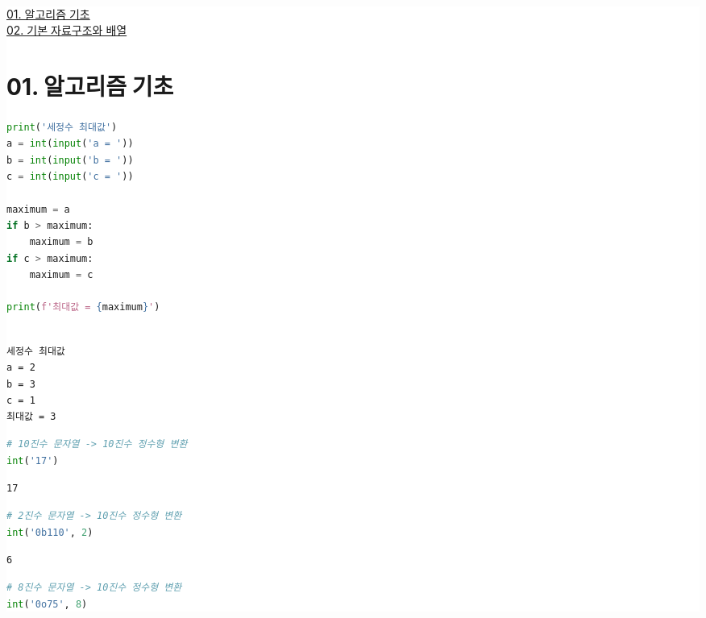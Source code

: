 [01. 알고리즘 기초](#01-알고리즘-기초)<br>
[02. 기본 자료구조와 배열](#02-기본-자료구조와-배열)<br>

# 01. 알고리즘 기초


```python
print('세정수 최대값')
a = int(input('a = '))
b = int(input('b = '))
c = int(input('c = '))

maximum = a
if b > maximum:
    maximum = b
if c > maximum:
    maximum = c

print(f'최대값 = {maximum}')
    
```

    세정수 최대값
    a = 2
    b = 3
    c = 1
    최대값 = 3



```python
# 10진수 문자열 -> 10진수 정수형 변환
int('17')
```




    17




```python
# 2진수 문자열 -> 10진수 정수형 변환
int('0b110', 2)
```




    6




```python
# 8진수 문자열 -> 10진수 정수형 변환
int('0o75', 8)
```

